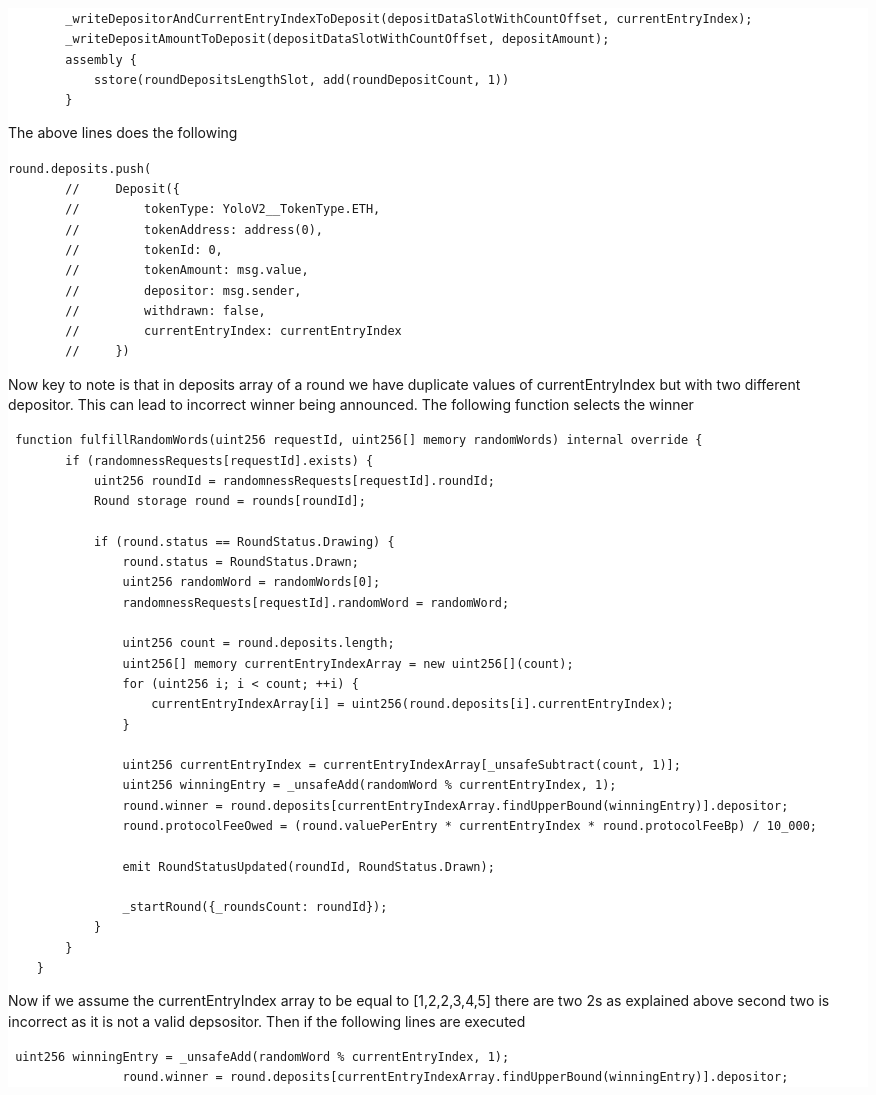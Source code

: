 ```solidity
        _writeDepositorAndCurrentEntryIndexToDeposit(depositDataSlotWithCountOffset, currentEntryIndex);
        _writeDepositAmountToDeposit(depositDataSlotWithCountOffset, depositAmount);
        assembly {
            sstore(roundDepositsLengthSlot, add(roundDepositCount, 1))
        }
```
The above lines does the following 
```solidity
round.deposits.push(
        //     Deposit({
        //         tokenType: YoloV2__TokenType.ETH,
        //         tokenAddress: address(0),
        //         tokenId: 0,
        //         tokenAmount: msg.value,
        //         depositor: msg.sender,
        //         withdrawn: false,
        //         currentEntryIndex: currentEntryIndex
        //     })
```
Now key to note is that in deposits array of a round we have duplicate values of currentEntryIndex but with two different depositor.
This can lead to incorrect winner being announced. 
The following function selects the winner 
```solidity
 function fulfillRandomWords(uint256 requestId, uint256[] memory randomWords) internal override {
        if (randomnessRequests[requestId].exists) {
            uint256 roundId = randomnessRequests[requestId].roundId;
            Round storage round = rounds[roundId];

            if (round.status == RoundStatus.Drawing) {
                round.status = RoundStatus.Drawn;
                uint256 randomWord = randomWords[0];
                randomnessRequests[requestId].randomWord = randomWord;

                uint256 count = round.deposits.length;
                uint256[] memory currentEntryIndexArray = new uint256[](count);
                for (uint256 i; i < count; ++i) {
                    currentEntryIndexArray[i] = uint256(round.deposits[i].currentEntryIndex);
                }

                uint256 currentEntryIndex = currentEntryIndexArray[_unsafeSubtract(count, 1)];
                uint256 winningEntry = _unsafeAdd(randomWord % currentEntryIndex, 1);
                round.winner = round.deposits[currentEntryIndexArray.findUpperBound(winningEntry)].depositor;
                round.protocolFeeOwed = (round.valuePerEntry * currentEntryIndex * round.protocolFeeBp) / 10_000;

                emit RoundStatusUpdated(roundId, RoundStatus.Drawn);

                _startRound({_roundsCount: roundId});
            }
        }
    }
```
Now if we assume the currentEntryIndex array to be equal to [1,2,2,3,4,5] there are two 2s as explained above second two is incorrect as it is not a valid depsositor.
Then if the following lines are executed
```solidity
 uint256 winningEntry = _unsafeAdd(randomWord % currentEntryIndex, 1); 
                round.winner = round.deposits[currentEntryIndexArray.findUpperBound(winningEntry)].depositor;
```